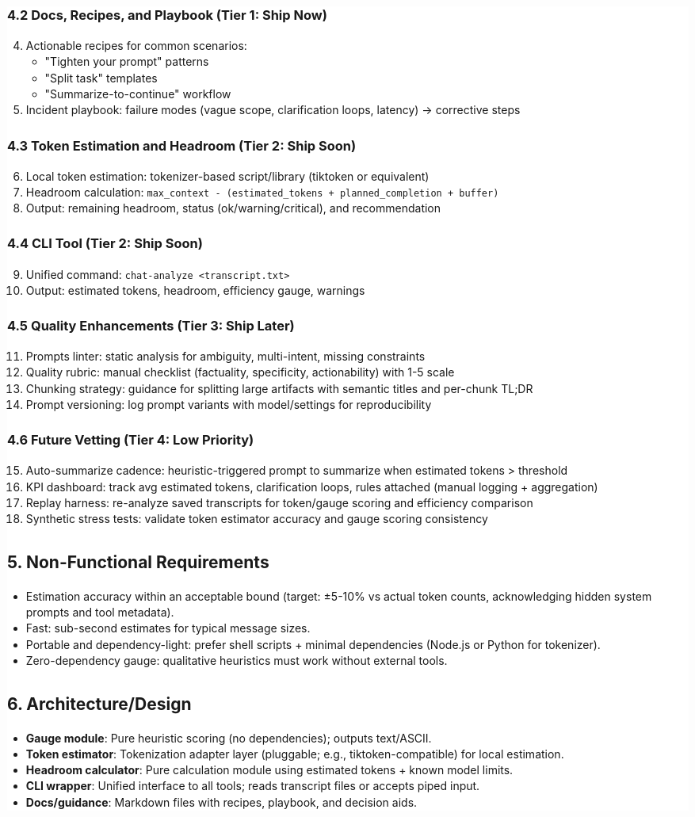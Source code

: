 ### 4.2 Docs, Recipes, and Playbook (Tier 1: Ship Now)

4. Actionable recipes for common scenarios:
   - "Tighten your prompt" patterns
   - "Split task" templates
   - "Summarize-to-continue" workflow
5. Incident playbook: failure modes (vague scope, clarification loops, latency) → corrective steps

### 4.3 Token Estimation and Headroom (Tier 2: Ship Soon)

6. Local token estimation: tokenizer-based script/library (tiktoken or equivalent)
7. Headroom calculation: `max_context - (estimated_tokens + planned_completion + buffer)`
8. Output: remaining headroom, status (ok/warning/critical), and recommendation

### 4.4 CLI Tool (Tier 2: Ship Soon)

9. Unified command: `chat-analyze <transcript.txt>`
10. Output: estimated tokens, headroom, efficiency gauge, warnings

### 4.5 Quality Enhancements (Tier 3: Ship Later)

11. Prompts linter: static analysis for ambiguity, multi-intent, missing constraints
12. Quality rubric: manual checklist (factuality, specificity, actionability) with 1-5 scale
13. Chunking strategy: guidance for splitting large artifacts with semantic titles and per-chunk TL;DR
14. Prompt versioning: log prompt variants with model/settings for reproducibility

### 4.6 Future Vetting (Tier 4: Low Priority)

15. Auto-summarize cadence: heuristic-triggered prompt to summarize when estimated tokens > threshold
16. KPI dashboard: track avg estimated tokens, clarification loops, rules attached (manual logging + aggregation)
17. Replay harness: re-analyze saved transcripts for token/gauge scoring and efficiency comparison
18. Synthetic stress tests: validate token estimator accuracy and gauge scoring consistency

## 5. Non-Functional Requirements

- Estimation accuracy within an acceptable bound (target: ±5-10% vs actual token counts, acknowledging hidden system prompts and tool metadata).
- Fast: sub-second estimates for typical message sizes.
- Portable and dependency-light: prefer shell scripts + minimal dependencies (Node.js or Python for tokenizer).
- Zero-dependency gauge: qualitative heuristics must work without external tools.

## 6. Architecture/Design

- **Gauge module**: Pure heuristic scoring (no dependencies); outputs text/ASCII.
- **Token estimator**: Tokenization adapter layer (pluggable; e.g., tiktoken-compatible) for local estimation.
- **Headroom calculator**: Pure calculation module using estimated tokens + known model limits.
- **CLI wrapper**: Unified interface to all tools; reads transcript files or accepts piped input.
- **Docs/guidance**: Markdown files with recipes, playbook, and decision aids.
